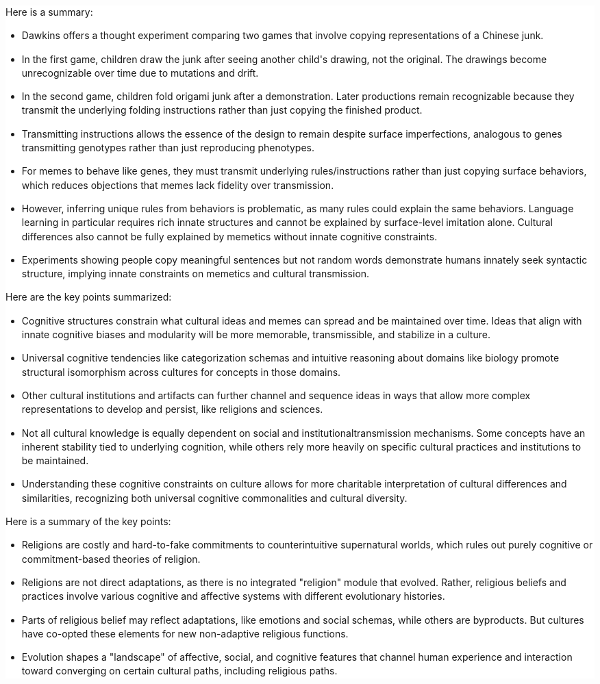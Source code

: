  Here is a summary:

- Dawkins offers a thought experiment comparing two games that involve copying representations of a Chinese junk. 

- In the first game, children draw the junk after seeing another child's drawing, not the original. The drawings become unrecognizable over time due to mutations and drift.

- In the second game, children fold origami junk after a demonstration. Later productions remain recognizable because they transmit the underlying folding instructions rather than just copying the finished product. 

- Transmitting instructions allows the essence of the design to remain despite surface imperfections, analogous to genes transmitting genotypes rather than just reproducing phenotypes. 

- For memes to behave like genes, they must transmit underlying rules/instructions rather than just copying surface behaviors, which reduces objections that memes lack fidelity over transmission. 

- However, inferring unique rules from behaviors is problematic, as many rules could explain the same behaviors. Language learning in particular requires rich innate structures and cannot be explained by surface-level imitation alone. Cultural differences also cannot be fully explained by memetics without innate cognitive constraints.

- Experiments showing people copy meaningful sentences but not random words demonstrate humans innately seek syntactic structure, implying innate constraints on memetics and cultural transmission.

 Here are the key points summarized:

- Cognitive structures constrain what cultural ideas and memes can spread and be maintained over time. Ideas that align with innate cognitive biases and modularity will be more memorable, transmissible, and stabilize in a culture. 

- Universal cognitive tendencies like categorization schemas and intuitive reasoning about domains like biology promote structural isomorphism across cultures for concepts in those domains.

- Other cultural institutions and artifacts can further channel and sequence ideas in ways that allow more complex representations to develop and persist, like religions and sciences.

- Not all cultural knowledge is equally dependent on social and institutionaltransmission mechanisms. Some concepts have an inherent stability tied to underlying cognition, while others rely more heavily on specific cultural practices and institutions to be maintained.

- Understanding these cognitive constraints on culture allows for more charitable interpretation of cultural differences and similarities, recognizing both universal cognitive commonalities and cultural diversity.

 Here is a summary of the key points:

- Religions are costly and hard-to-fake commitments to counterintuitive supernatural worlds, which rules out purely cognitive or commitment-based theories of religion. 

- Religions are not direct adaptations, as there is no integrated "religion" module that evolved. Rather, religious beliefs and practices involve various cognitive and affective systems with different evolutionary histories.

- Parts of religious belief may reflect adaptations, like emotions and social schemas, while others are byproducts. But cultures have co-opted these elements for new non-adaptive religious functions.

- Evolution shapes a "landscape" of affective, social, and cognitive features that channel human experience and interaction toward converging on certain cultural paths, including religious paths. 
